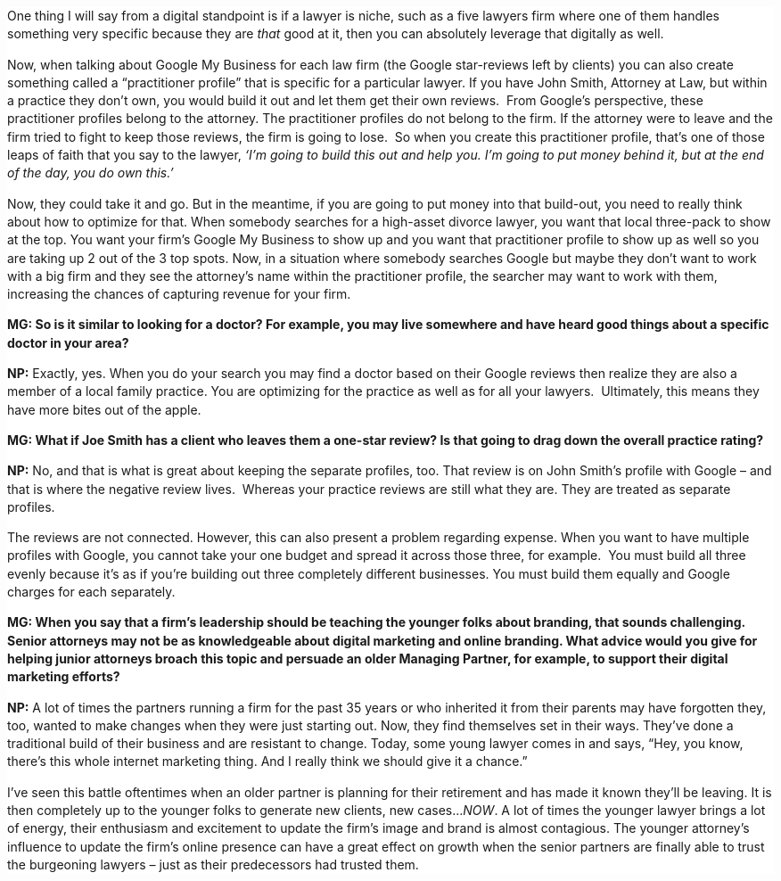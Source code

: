 One thing I will say from a digital standpoint is if a lawyer is niche, such as a five lawyers firm where one of them handles something very specific because they are _that_ good at it, then you can absolutely leverage that digitally as well.

Now, when talking about Google My Business for each law firm (the Google star-reviews left by clients) you can also create something called a “practitioner profile” that is specific for a particular lawyer. If you have John Smith, Attorney at Law, but within a practice they don’t own, you would build it out and let them get their own reviews.  From Google’s perspective, these practitioner profiles belong to the attorney. The practitioner profiles do not belong to the firm. If the attorney were to leave and the firm tried to fight to keep those reviews, the firm is going to lose.  So when you create this practitioner profile, that’s one of those leaps of faith that you say to the lawyer, _‘I’m going to build this out and help you. I’m going to put money behind it, but at the end of the day, you do own this.’_

Now, they could take it and go. But in the meantime, if you are going to put money into that build-out, you need to really think about how to optimize for that. When somebody searches for a high-asset divorce lawyer, you want that local three-pack to show at the top. You want your firm’s Google My Business to show up and you want that practitioner profile to show up as well so you are taking up 2 out of the 3 top spots. Now, in a situation where somebody searches Google but maybe they don’t want to work with a big firm and they see the attorney’s name within the practitioner profile, the searcher may want to work with them, increasing the chances of capturing revenue for your firm.

**MG: So is it similar to looking for a doctor? For example, you may live somewhere and have heard good things about a specific doctor in your area?**

**NP:** Exactly, yes. When you do your search you may find a doctor based on their Google reviews then realize they are also a member of a local family practice. You are optimizing for the practice as well as for all your lawyers.  Ultimately, this means they have more bites out of the apple.

**MG: What if Joe Smith has a client who leaves them a one-star review? Is that going to drag down the overall practice rating?**

**NP:** No, and that is what is great about keeping the separate profiles, too. That review is on John Smith’s profile with Google – and that is where the negative review lives.  Whereas your practice reviews are still what they are. They are treated as separate profiles.

The reviews are not connected. However, this can also present a problem regarding expense. When you want to have multiple profiles with Google, you cannot take your one budget and spread it across those three, for example.  You must build all three evenly because it’s as if you’re building out three completely different businesses. You must build them equally and Google charges for each separately.

**MG: When you say that a firm’s leadership should be teaching the younger folks about branding, that sounds challenging. Senior attorneys may not be as knowledgeable about digital marketing and online branding. What advice would you give for helping junior attorneys broach this topic and persuade an older Managing Partner, for example, to support their digital marketing efforts?**

**NP:** A lot of times the partners running a firm for the past 35 years or who inherited it from their parents may have forgotten they, too, wanted to make changes when they were just starting out. Now, they find themselves set in their ways. They’ve done a traditional build of their business and are resistant to change. Today, some young lawyer comes in and says, “Hey, you know, there’s this whole internet marketing thing. And I really think we should give it a chance.”

I’ve seen this battle oftentimes when an older partner is planning for their retirement and has made it known they’ll be leaving. It is then completely up to the younger folks to generate new clients, new cases…_NOW_. A lot of times the younger lawyer brings a lot of energy, their enthusiasm and excitement to update the firm’s image and brand is almost contagious. The younger attorney’s influence to update the firm’s online presence can have a great effect on growth when the senior partners are finally able to trust the burgeoning lawyers – just as their predecessors had trusted them.

